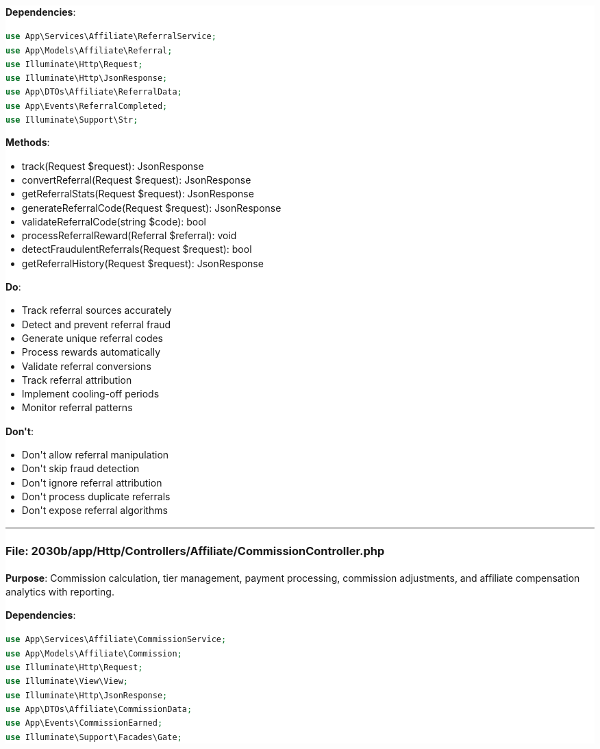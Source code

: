 **Dependencies**:
```php
use App\Services\Affiliate\ReferralService;
use App\Models\Affiliate\Referral;
use Illuminate\Http\Request;
use Illuminate\Http\JsonResponse;
use App\DTOs\Affiliate\ReferralData;
use App\Events\ReferralCompleted;
use Illuminate\Support\Str;
```

**Methods**:
- track(Request $request): JsonResponse
- convertReferral(Request $request): JsonResponse
- getReferralStats(Request $request): JsonResponse
- generateReferralCode(Request $request): JsonResponse
- validateReferralCode(string $code): bool
- processReferralReward(Referral $referral): void
- detectFraudulentReferrals(Request $request): bool
- getReferralHistory(Request $request): JsonResponse

**Do**:
- Track referral sources accurately
- Detect and prevent referral fraud
- Generate unique referral codes
- Process rewards automatically
- Validate referral conversions
- Track referral attribution
- Implement cooling-off periods
- Monitor referral patterns

**Don't**:
- Don't allow referral manipulation
- Don't skip fraud detection
- Don't ignore referral attribution
- Don't process duplicate referrals
- Don't expose referral algorithms

---

### File: 2030b/app/Http/Controllers/Affiliate/CommissionController.php

**Purpose**: Commission calculation, tier management, payment processing, commission adjustments, and affiliate compensation analytics with reporting.

**Dependencies**:
```php
use App\Services\Affiliate\CommissionService;
use App\Models\Affiliate\Commission;
use Illuminate\Http\Request;
use Illuminate\View\View;
use Illuminate\Http\JsonResponse;
use App\DTOs\Affiliate\CommissionData;
use App\Events\CommissionEarned;
use Illuminate\Support\Facades\Gate;
```
